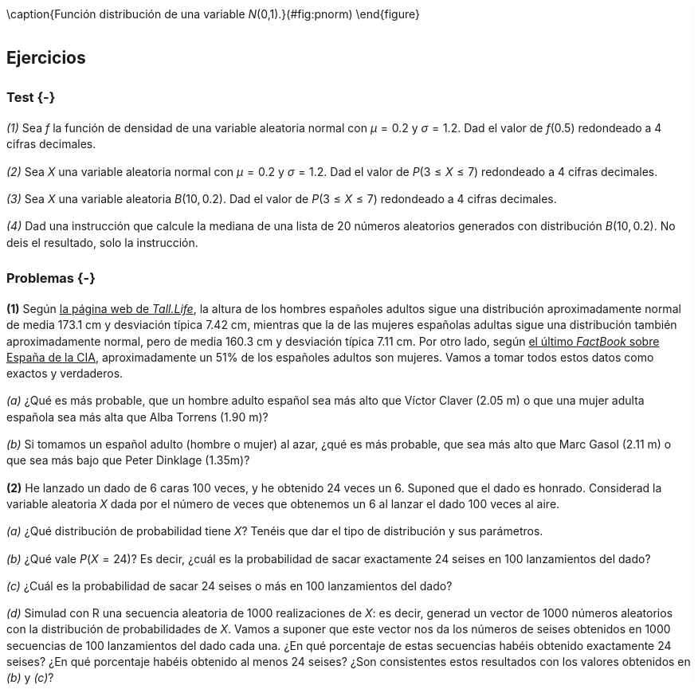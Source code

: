 \caption{Función distribución de una variable *N*(0,1).}(\#fig:pnorm)
\end{figure}

## Ejercicios


### Test {-}

*(1)* Sea $f$ la función de densidad de una variable aleatoria normal con $\mu=0.2$ y $\sigma=1.2$. Dad el valor de $f(0.5)$ redondeado a 4 cifras decimales. 

*(2)* Sea $X$ una variable aleatoria normal con $\mu=0.2$ y $\sigma=1.2$. Dad el valor de $P(3\leq X\leq 7)$ redondeado a 4 cifras decimales. 

*(3)* Sea $X$ una variable aleatoria $B(10,0.2)$. Dad el valor de $P(3\leq X\leq 7)$ redondeado a 4 cifras decimales. 

*(4)* Dad una instrucción que calcule la mediana de una lista de 20 números aleatorios generados con distribución $B(10,0.2)$. No deis el resultado, solo la instrucción.


### Problemas {-}

**(1)** Según [la página web de *Tall.Life*](https://tall.life/height-percentile-calculator-age-country/), la altura de los hombres españoles adultos sigue una distribución aproximadamente normal de media 173.1 cm y desviación típica 7.42 cm, mientras que la de las mujeres españolas adultas sigue una distribución también aproximadamente normal, pero de media 160.3 cm y desviación típica 7.11 cm.
Por otro lado, según [el último *FactBook* sobre España de la CIA](https://www.cia.gov/library/publications/the-world-factbook/geos/sp.html), aproximadamente un 51% de los españoles adultos son mujeres. Vamos a tomar todos estos datos como exactos y verdaderos. 

*(a)* ¿Qué es más probable, que un hombre adulto español sea más alto que Víctor Claver (2.05 m) o que una mujer adulta española sea más alta que Alba Torrens (1.90 m)?

*(b)* Si tomamos un español adulto (hombre o mujer) al azar, ¿qué es más probable, que sea más alto que Marc Gasol (2.11 m) o que sea más bajo que Peter Dinklage (1.35m)?

**(2)** He lanzado un dado de 6 caras 100 veces, y he obtenido 24 veces un 6.  Suponed que el dado es honrado. Considerad la variable aleatoria $X$ dada por el número de veces que obtenemos un 6 al lanzar el dado 100 veces al aire.

*(a)* ¿Qué distribución de probabilidad tiene $X$? Tenéis que dar el tipo de distribución y sus parámetros.

*(b)* ¿Qué vale $P(X=24)$? Es decir, ¿cuál es la probabilidad de sacar exactamente 24 seises en 100 lanzamientos del dado?

*(c)* ¿Cuál es la probabilidad de sacar 24 seises o más en 100 lanzamientos del dado?

*(d)* Simulad con R una secuencia aleatoria de 1000 realizaciones de $X$: es decir, generad un vector de 1000 números aleatorios con la distribución de probabilidades de $X$. Vamos a suponer que este vector nos da los números de seises obtenidos en 1000 secuencias de 100 lanzamientos del dado cada una. ¿En qué porcentaje de estas secuencias habéis obtenido exactamente 24 seises?  ¿En qué porcentaje habéis obtenido al menos 24 seises? ¿Son consistentes estos resultados con los valores obtenidos en *(b)* y *(c)*?

